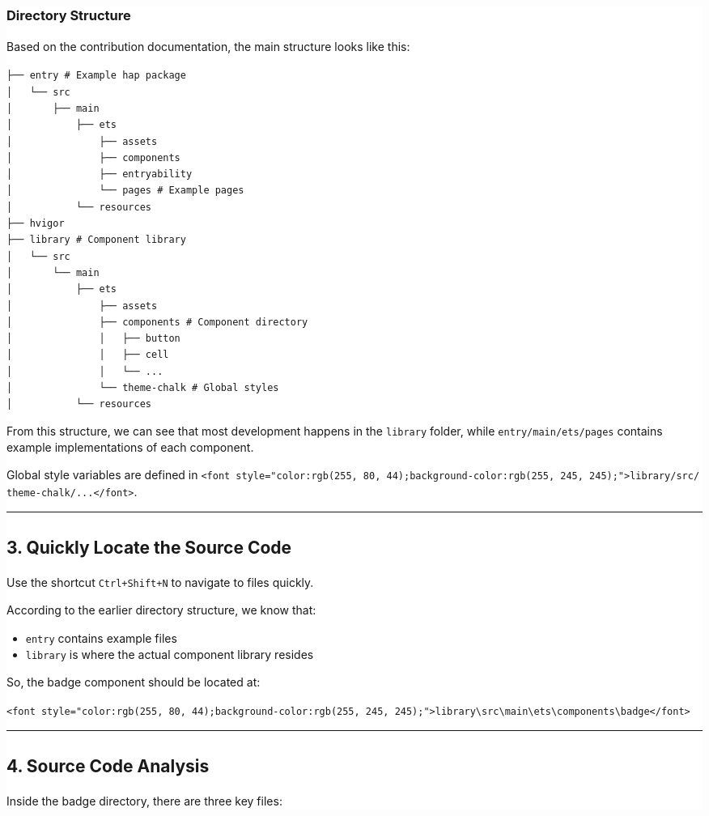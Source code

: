 ### Directory Structure
Based on the contribution documentation, the main structure looks like this:

```plain
├── entry # Example hap package
│   └── src
│       ├── main
│           ├── ets
│               ├── assets
│               ├── components
│               ├── entryability
│               └── pages # Example pages
│           └── resources
├── hvigor
├── library # Component library
│   └── src
│       └── main
│           ├── ets
│               ├── assets
│               ├── components # Component directory
│               │   ├── button
│               │   ├── cell
│               │   └── ...
│               └── theme-chalk # Global styles
│           └── resources
```

From this structure, we can see that most development happens in the `library` folder, while `entry/main/ets/pages` contains example implementations of each component.

Global style variables are defined in `<font style="color:rgb(255, 80, 44);background-color:rgb(255, 245, 245);">library/src/theme-chalk/...</font>`.

---

## 3. Quickly Locate the Source Code
Use the shortcut `Ctrl+Shift+N` to navigate to files quickly.

According to the earlier directory structure, we know that:

+ `entry` contains example files
+ `library` is where the actual component library resides

So, the badge component should be located at:

```plain
<font style="color:rgb(255, 80, 44);background-color:rgb(255, 245, 245);">library\src\main\ets\components\badge</font>

```

---

## 4. Source Code Analysis
Inside the badge directory, there are three key files:

